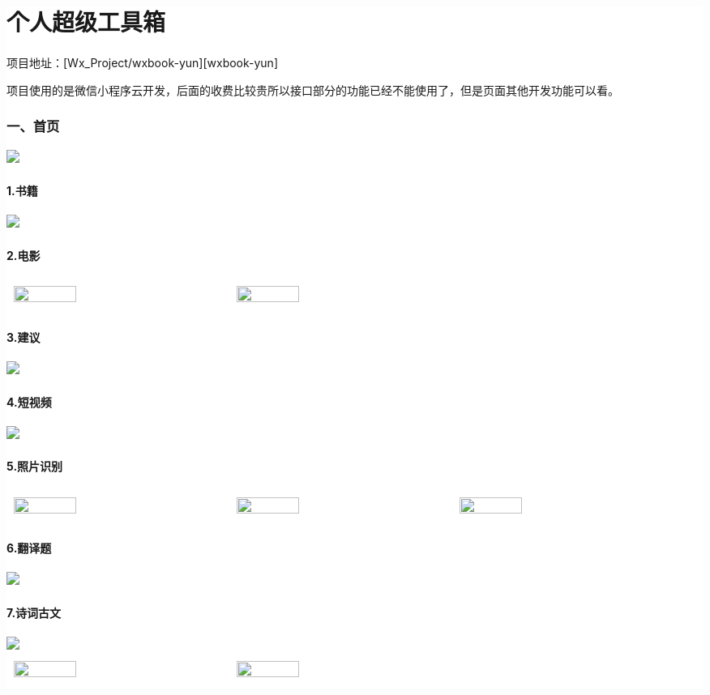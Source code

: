 # 个人超级工具箱

项目地址：[Wx_Project/wxbook-yun][wxbook-yun]

项目使用的是微信小程序云开发，后面的收费比较贵所以接口部分的功能已经不能使用了，但是页面其他开发功能可以看。

### 一、首页

<img style="width: 40%;" src="https://gitee.com/zyjun/Wx_Project/raw/master/wxbook-yun/doc/%E7%95%8C%E9%9D%A2%E6%95%88%E6%9E%9C/%E9%A6%96%E9%A1%B5-%E5%85%A8%E9%83%A8v2.jpg">

#### 1.书籍

<img style="width: 40%;" src="https://gitee.com/zyjun/Wx_Project/raw/master/wxbook-yun/doc/%E5%AE%A1%E6%A0%B8/%E6%88%91%E7%9A%84%E4%B9%A6%E7%B1%8D.jpg">

#### 2.电影

<div style="display:flex;flex-wrap: wrap">
<img style="margin:1%;width: 30%;height: fit-content" src="https://gitee.com/zyjun/Wx_Project/raw/master/wxbook-yun/doc/%E7%95%8C%E9%9D%A2%E6%95%88%E6%9E%9C/%E7%94%B5%E5%BD%B1.jpg">
<img style="margin:1%;width: 30%;height: fit-content" src="https://gitee.com/zyjun/Wx_Project/raw/master/wxbook-yun/doc/%E7%95%8C%E9%9D%A2%E6%95%88%E6%9E%9C/%E7%94%B5%E5%BD%B1-%E8%AF%A6%E6%83%85.jpg">
</div>

#### 3.建议

<img style="width: 40%;" src="https://gitee.com/zyjun/Wx_Project/raw/master/wxbook-yun/doc/%E7%95%8C%E9%9D%A2%E6%95%88%E6%9E%9C/%E5%BB%BA%E8%AE%AE%E5%8F%8D%E9%A6%88.jpg">

#### 4.短视频

<img style="width: 40%;" src="https://gitee.com/zyjun/Wx_Project/raw/master/wxbook-yun/doc/%E7%95%8C%E9%9D%A2%E6%95%88%E6%9E%9C/%E7%9F%AD%E8%A7%86%E9%A2%91.jpg">

#### 5.照片识别

<div style="display:flex;flex-wrap: wrap">
<img style="margin:1%;width: 30%;height: fit-content" src="https://gitee.com/zyjun/Wx_Project/raw/master/wxbook-yun/doc/%E7%95%8C%E9%9D%A2%E6%95%88%E6%9E%9C_tools%E6%88%AA%E5%9B%BE/%E7%85%A7%E7%89%87.png">
<img style="margin:1%;width: 30%;height: fit-content" src="https://gitee.com/zyjun/Wx_Project/raw/master/wxbook-yun/doc/%E7%95%8C%E9%9D%A2%E6%95%88%E6%9E%9C_tools%E6%88%AA%E5%9B%BE/%E7%85%A7%E7%89%87-%E8%AF%86%E5%88%AB1.png">
<img style="margin:1%;width: 30%;height: fit-content" src="https://gitee.com/zyjun/Wx_Project/raw/master/wxbook-yun/doc/%E7%95%8C%E9%9D%A2%E6%95%88%E6%9E%9C_tools%E6%88%AA%E5%9B%BE/%E7%85%A7%E7%89%87-%E5%A4%84%E7%90%862.png">
</div>

#### 6.翻译题

<img style="width: 40%;" src="https://gitee.com/zyjun/Wx_Project/raw/master/wxbook-yun/doc/%E5%AE%A1%E6%A0%B8/%E7%BF%BB%E8%AF%91%E9%80%9A.jpg">

#### 7.诗词古文

<img style="width: 40%;" src="https://gitee.com/zyjun/Wx_Project/raw/master/wxbook-yun/doc/%E5%AE%A1%E6%A0%B8/Screenshot_20200513_163757_com.tencent.mm.jpg">

<div style="display:flex;flex-wrap: wrap">
<img style="margin:1%;width: 30%;height: fit-content" src="https://gitee.com/zyjun/Wx_Project/raw/master/wxbook-yun/doc/%E5%AE%A1%E6%A0%B8/%E8%AF%97%E8%AF%8D-%E8%AF%BE%E6%9C%AC%E5%8F%A4%E8%AF%97.jpg">
<img style="margin:1%;width: 30%;height: fit-content" src="https://gitee.com/zyjun/Wx_Project/raw/master/wxbook-yun/doc/%E5%AE%A1%E6%A0%B8/%E8%AF%97%E8%AF%8D-%E8%AF%BE%E6%9C%AC%E5%8F%A4%E8%AF%97-%E8%AF%A6%E6%83%85.jpg">
</div>
